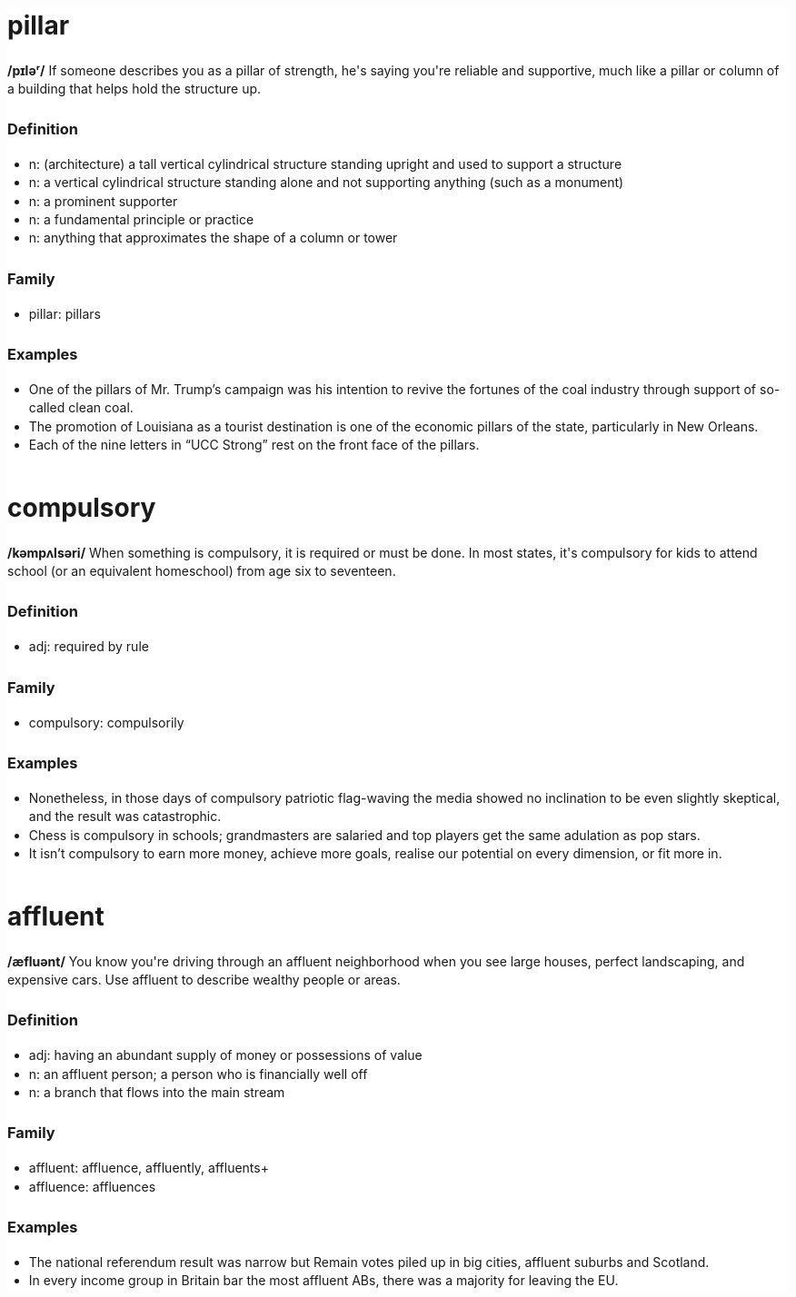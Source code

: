# pillar
**/pɪləʳ/**
If someone describes you as a pillar of strength, he's saying you're reliable and supportive, much like a pillar or column of a building that helps hold the structure up.
### Definition
- n: (architecture) a tall vertical cylindrical structure standing upright and used to support a structure
- n: a vertical cylindrical structure standing alone and not supporting anything (such as a monument)
- n: a prominent supporter
- n: a fundamental principle or practice
- n: anything that approximates the shape of a column or tower
### Family
- pillar: pillars
### Examples
- One of the pillars of Mr. Trump’s campaign was his intention to revive the fortunes of the coal industry through support of so-called clean coal.
- The promotion of Louisiana as a tourist destination is one of the economic pillars of the state, particularly in New Orleans.
- Each of the nine letters in “UCC Strong” rest on the front face of the pillars.

# compulsory
**/kəmpʌlsəri/**
When something is compulsory, it is required or must be done. In most states, it's compulsory for kids to attend school (or an equivalent homeschool) from age six to seventeen.
### Definition
- adj: required by rule
### Family
- compulsory: compulsorily
### Examples
- Nonetheless, in those days of compulsory patriotic flag-waving the media showed no inclination to be even slightly skeptical, and the result was catastrophic.
- Chess is compulsory in schools; grandmasters are salaried and top players get the same adulation as pop stars.
- It isn’t compulsory to earn more money, achieve more goals, realise our potential on every dimension, or fit more in.

# affluent
**/æfluənt/**
You know you're driving through an affluent neighborhood when you see large houses, perfect landscaping, and expensive cars. Use affluent to describe wealthy people or areas.
### Definition
- adj: having an abundant supply of money or possessions of value
- n: an affluent person; a person who is financially well off
- n: a branch that flows into the main stream
### Family
- affluent: affluence, affluently, affluents+
- affluence: affluences
### Examples
- The national referendum result was narrow but Remain votes piled up in big cities, affluent suburbs and Scotland.
- In every income group in Britain bar the most affluent ABs, there was a majority for leaving the EU.
